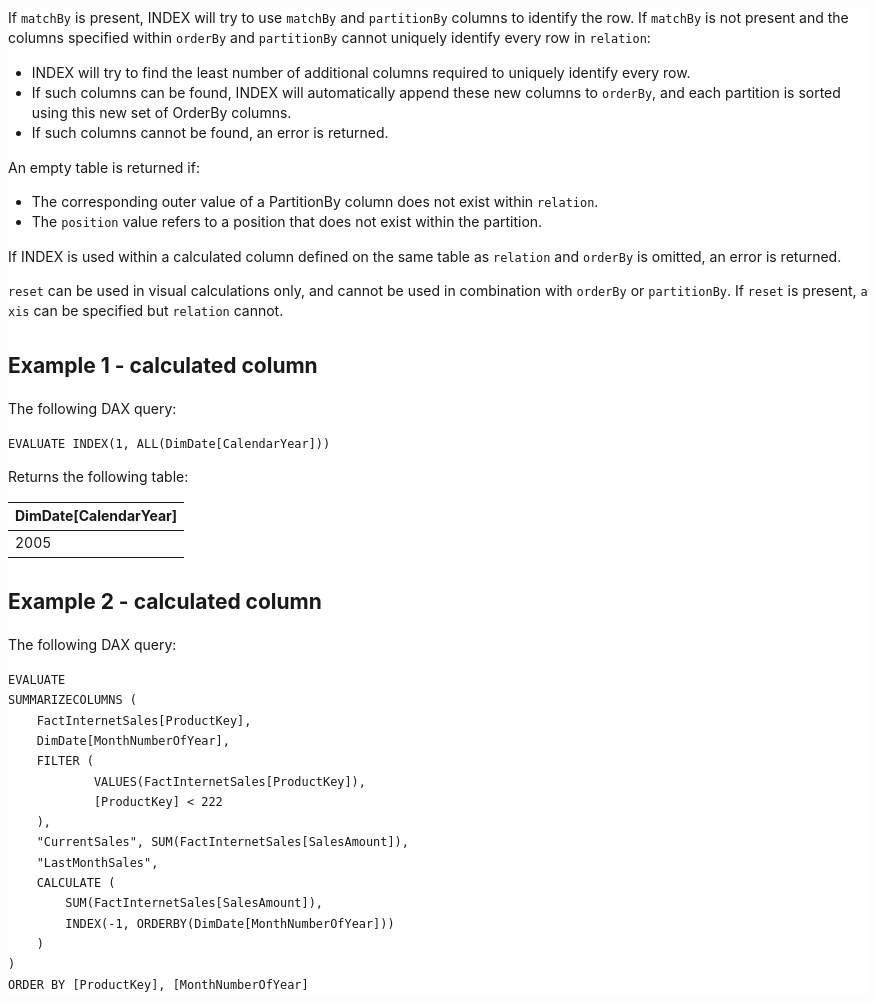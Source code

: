 If `matchBy` is present, INDEX will try to use `matchBy` and `partitionBy` columns to identify the row.
If `matchBy` is not present and the columns specified within `orderBy` and `partitionBy` cannot uniquely identify every row in `relation`:

- INDEX will try to find the least number of additional columns required to uniquely identify every row.
- If such columns can be found, INDEX will automatically append these new columns to `orderBy`, and each partition is sorted using this new set of OrderBy columns.  
- If such columns cannot be found, an error is returned.

An empty table is returned if:

- The corresponding outer value of a PartitionBy column does not exist within `relation`.
- The `position` value refers to a position that does not exist within the partition.  

If INDEX is used within a calculated column defined on the same table as `relation` and `orderBy` is omitted, an error is returned.

`reset` can be used in visual calculations only, and cannot be used in combination with `orderBy` or `partitionBy`. If `reset` is present, `axis` can be specified but `relation` cannot.

## Example 1 - calculated column

The following DAX query:
  
```dax
EVALUATE INDEX(1, ALL(DimDate[CalendarYear]))
```

Returns the following table:

|DimDate[CalendarYear]  |
|---------|
|  2005   |

## Example 2 - calculated column

The following DAX query:

```dax
EVALUATE
SUMMARIZECOLUMNS (
    FactInternetSales[ProductKey],
    DimDate[MonthNumberOfYear],
    FILTER (
            VALUES(FactInternetSales[ProductKey]),
            [ProductKey] < 222
    ),
    "CurrentSales", SUM(FactInternetSales[SalesAmount]),
    "LastMonthSales",
    CALCULATE (
        SUM(FactInternetSales[SalesAmount]),
        INDEX(-1, ORDERBY(DimDate[MonthNumberOfYear]))
    )
)
ORDER BY [ProductKey], [MonthNumberOfYear]
```
